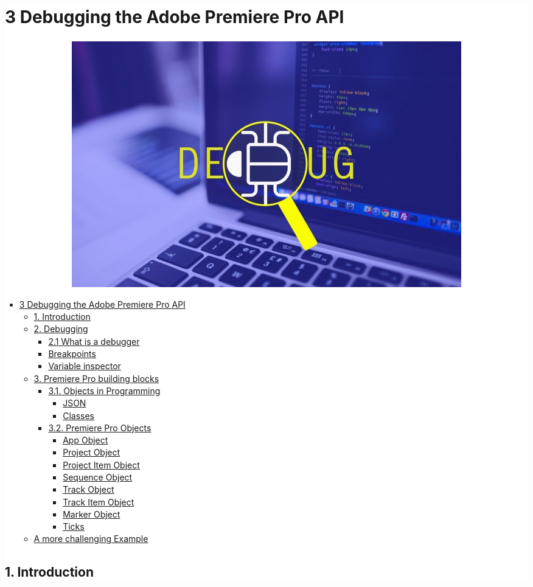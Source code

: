 # 3 Debugging the Adobe Premiere Pro API

<p align="center">
  <img src='./assets/debug.jpg' width='640px'>
</p>

- [3 Debugging the Adobe Premiere Pro API](#3-debugging-the-adobe-premiere-pro-api)
  - [1. Introduction](#1-introduction)
  - [2. Debugging](#2-debugging)
    - [2.1 What is a debugger](#21-what-is-a-debugger)
    - [Breakpoints](#breakpoints)
    - [Variable inspector](#variable-inspector)
  - [3. Premiere Pro building blocks](#3-premiere-pro-building-blocks)
    - [3.1. Objects in Programming](#31-objects-in-programming)
      - [JSON](#json)
      - [Classes](#classes)
    - [3.2. Premiere Pro Objects](#32-premiere-pro-objects)
      - [App Object](#app-object)
      - [Project Object](#project-object)
      - [Project Item Object](#project-item-object)
      - [Sequence Object](#sequence-object)
      - [Track Object](#track-object)
      - [Track Item Object](#track-item-object)
      - [Marker Object](#marker-object)
      - [Ticks](#ticks)
  - [A more challenging Example](#a-more-challenging-example)

## 1. Introduction
